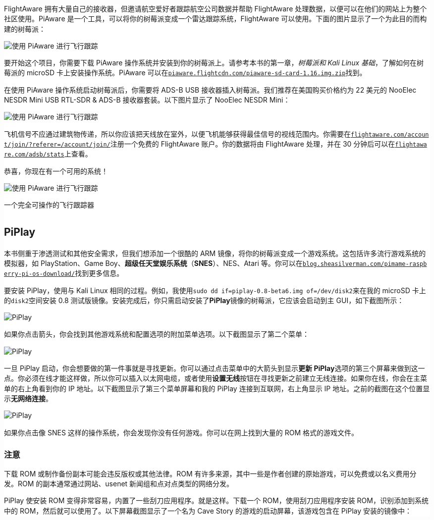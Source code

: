 FlightAware 拥有大量自己的接收器，但邀请航空爱好者跟踪航空公司数据并帮助 FlightAware 处理数据，以便可以在他们的网站上为整个社区使用。PiAware 是一个工具，可以将你的树莓派变成一个雷达跟踪系统，FlightAware 可以使用。下面的图片显示了一个为此目的而构建的树莓派：

![使用 PiAware 进行飞行跟踪](https://github.com/OpenDocCN/freelearn-sec-zh/raw/master/docs/pentest-raspi/img/6435OT_06_36.jpg)

要开始这个项目，你需要下载 PiAware 操作系统并安装到你的树莓派上。请参考本书的第一章，*树莓派和 Kali Linux 基础*，了解如何在树莓派的 microSD 卡上安装操作系统。PiAware 可以在[`piaware.flightcdn.com/piaware-sd-card-1.16.img.zip`](http://piaware.flightcdn.com/piaware-sd-card-1.16.img.zip)找到。

在使用 PiAware 操作系统启动树莓派后，你需要将 ADS-B USB 接收器插入树莓派。我们推荐在美国购买价格约为 22 美元的 NooElec NESDR Mini USB RTL-SDR & ADS-B 接收器套装。以下图片显示了 NooElec NESDR Mini：

![使用 PiAware 进行飞行跟踪](https://github.com/OpenDocCN/freelearn-sec-zh/raw/master/docs/pentest-raspi/img/6435OT_06_37.jpg)

飞机信号不应通过建筑物传递，所以你应该把天线放在室外，以便飞机能够获得最佳信号的视线范围内。你需要在[`flightaware.com/account/join/?referer=/account/join/`](http://flightaware.com/account/join/?referer=/account/join/)注册一个免费的 FlightAware 账户。你的数据将由 FlightAware 处理，并在 30 分钟后可以在[`flightaware.com/adsb/stats`](http://flightaware.com/adsb/stats)上查看。

恭喜，你现在有一个可用的系统！

![使用 PiAware 进行飞行跟踪](https://github.com/OpenDocCN/freelearn-sec-zh/raw/master/docs/pentest-raspi/img/6435OT_06_38.jpg)

一个完全可操作的飞行跟踪器

## PiPlay

本书侧重于渗透测试和其他安全需求，但我们想添加一个很酷的 ARM 镜像，将你的树莓派变成一个游戏系统。这包括许多流行游戏系统的模拟器，如 PlayStation、Game Boy、**超级任天堂娱乐系统**（**SNES**）、NES、Atari 等。你可以在[`blog.sheasilverman.com/pimame-raspberry-pi-os-download/`](http://blog.sheasilverman.com/pimame-raspberry-pi-os-download/)找到更多信息。

要安装 PiPlay，使用与 Kali Linux 相同的过程。例如，我使用`sudo dd if=piplay-0.8-beta6.img of=/dev/disk2`来在我的 microSD 卡上的`disk2`空间安装 0.8 测试版镜像。安装完成后，你只需启动安装了**PiPlay**镜像的树莓派，它应该会启动到主 GUI，如下截图所示：

![PiPlay](https://github.com/OpenDocCN/freelearn-sec-zh/raw/master/docs/pentest-raspi/img/6435OT_06_39.jpg)

如果你点击箭头，你会找到其他游戏系统和配置选项的附加菜单选项。以下截图显示了第二个菜单：

![PiPlay](https://github.com/OpenDocCN/freelearn-sec-zh/raw/master/docs/pentest-raspi/img/6435OT_06_40.jpg)

一旦 PiPlay 启动，你会想要做的第一件事就是寻找更新。你可以通过点击菜单中的大箭头到显示**更新 PiPlay**选项的第三个屏幕来做到这一点。你必须在线才能这样做，所以你可以插入以太网电缆，或者使用**设置无线**按钮在寻找更新之前建立无线连接。如果你在线，你会在主菜单的右上角看到你的 IP 地址。以下截图显示了第三个菜单屏幕和我的 PiPlay 连接到互联网，右上角显示 IP 地址。之前的截图在这个位置显示**无网络连接**。

![PiPlay](https://github.com/OpenDocCN/freelearn-sec-zh/raw/master/docs/pentest-raspi/img/6435OT_06_41.jpg)

如果你点击像 SNES 这样的操作系统，你会发现你没有任何游戏。你可以在网上找到大量的 ROM 格式的游戏文件。

### 注意

下载 ROM 或制作备份副本可能会违反版权或其他法律。ROM 有许多来源，其中一些是作者创建的原始游戏，可以免费或以名义费用分发。ROM 的副本通常通过网站、usenet 新闻组和点对点类型的网络分发。

PiPlay 使安装 ROM 变得非常容易，内置了一些刮刀应用程序。就是这样。下载一个 ROM，使用刮刀应用程序安装 ROM，识别添加到系统中的 ROM，然后就可以使用了。以下屏幕截图显示了一个名为 Cave Story 的游戏的启动屏幕，该游戏包含在 PiPlay 安装的镜像中：
